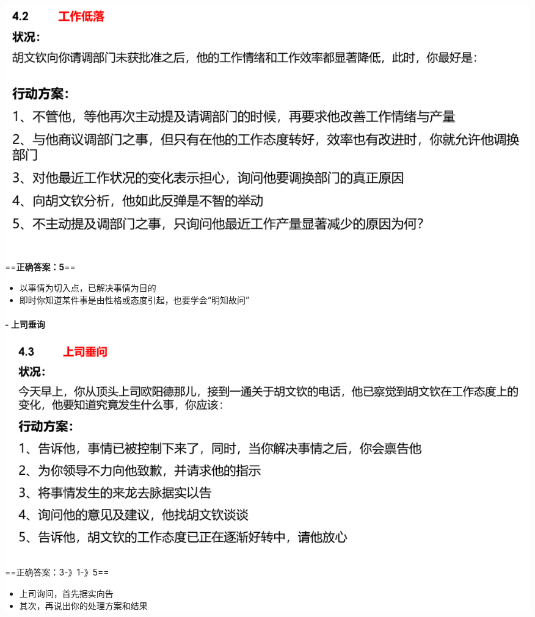 ![image-20200926120846837](assets/image-20200926120846837.png)

==**正确答案：5**==

* 以事情为切入点，已解决事情为目的
* 即时你知道某件事是由性格或态度引起，也要学会“明知故问”

#### - 上司垂询

![image-20200926121048083](assets/image-20200926121048083.png)

==正确答案：3-》1-》5==

* 上司询问，首先据实向告
* 其次，再说出你的处理方案和结果
